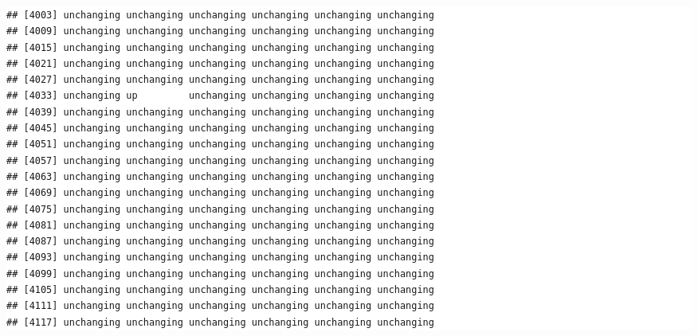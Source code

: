     ## [4003] unchanging unchanging unchanging unchanging unchanging unchanging
    ## [4009] unchanging unchanging unchanging unchanging unchanging unchanging
    ## [4015] unchanging unchanging unchanging unchanging unchanging unchanging
    ## [4021] unchanging unchanging unchanging unchanging unchanging unchanging
    ## [4027] unchanging unchanging unchanging unchanging unchanging unchanging
    ## [4033] unchanging up         unchanging unchanging unchanging unchanging
    ## [4039] unchanging unchanging unchanging unchanging unchanging unchanging
    ## [4045] unchanging unchanging unchanging unchanging unchanging unchanging
    ## [4051] unchanging unchanging unchanging unchanging unchanging unchanging
    ## [4057] unchanging unchanging unchanging unchanging unchanging unchanging
    ## [4063] unchanging unchanging unchanging unchanging unchanging unchanging
    ## [4069] unchanging unchanging unchanging unchanging unchanging unchanging
    ## [4075] unchanging unchanging unchanging unchanging unchanging unchanging
    ## [4081] unchanging unchanging unchanging unchanging unchanging unchanging
    ## [4087] unchanging unchanging unchanging unchanging unchanging unchanging
    ## [4093] unchanging unchanging unchanging unchanging unchanging unchanging
    ## [4099] unchanging unchanging unchanging unchanging unchanging unchanging
    ## [4105] unchanging unchanging unchanging unchanging unchanging unchanging
    ## [4111] unchanging unchanging unchanging unchanging unchanging unchanging
    ## [4117] unchanging unchanging unchanging unchanging unchanging unchanging